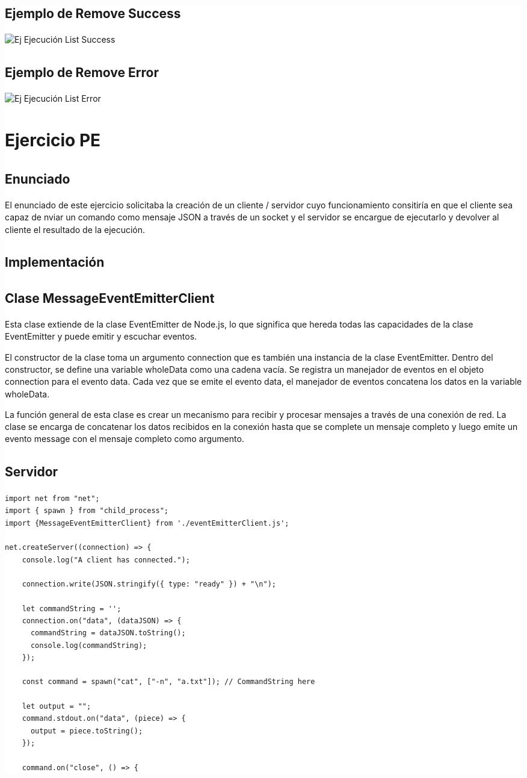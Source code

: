 ## Ejemplo de Remove Success

![Ej Ejecución List Success](Assets/Img/removeSuccess.png)

## Ejemplo de Remove Error

![Ej Ejecución List Error](Assets/Img/removeError.png)



# Ejercicio PE 

## Enunciado

El enunciado de este ejercicio solicitaba la creación de un cliente / servidor cuyo funcionamiento consitiría en que el cliente sea capaz de nviar un comando como mensaje JSON a través de un socket y el servidor se encargue de ejecutarlo y devolver al cliente el resultado de la ejecución.

## Implementación

## Clase MessageEventEmitterClient

Esta clase extiende de la clase EventEmitter de Node.js, lo que significa que hereda todas las capacidades de la clase EventEmitter y puede emitir y escuchar eventos.

El constructor de la clase toma un argumento connection que es también una instancia de la clase EventEmitter. Dentro del constructor, se define una variable wholeData como una cadena vacía. Se registra un manejador de eventos en el objeto connection para el evento data. Cada vez que se emite el evento data, el manejador de eventos concatena los datos en la variable wholeData.

La función general de esta clase es crear un mecanismo para recibir y procesar mensajes a través de una conexión de red. La clase se encarga de concatenar los datos recibidos en la conexión hasta que se complete un mensaje completo y luego emite un evento message con el mensaje completo como argumento.

## Servidor 

```
import net from "net";
import { spawn } from "child_process";
import {MessageEventEmitterClient} from './eventEmitterClient.js';

net.createServer((connection) => {
    console.log("A client has connected.");

    connection.write(JSON.stringify({ type: "ready" }) + "\n");

    let commandString = '';
    connection.on("data", (dataJSON) => {
      commandString = dataJSON.toString();
      console.log(commandString);
    });

    const command = spawn("cat", ["-n", "a.txt"]); // CommandString here

    let output = "";
    command.stdout.on("data", (piece) => {
      output = piece.toString();
    });

    command.on("close", () => {
```